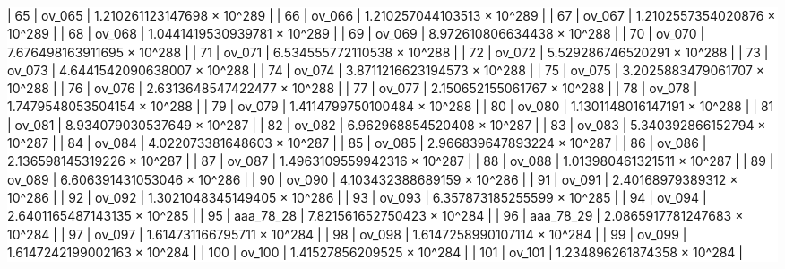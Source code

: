 | 65 | ov_065 | 1.210261123147698 × 10^289 |
| 66 | ov_066 | 1.210257044103513 × 10^289 |
| 67 | ov_067 | 1.2102557354020876 × 10^289 |
| 68 | ov_068 | 1.0441419530939781 × 10^289 |
| 69 | ov_069 | 8.972610806634438 × 10^288 |
| 70 | ov_070 | 7.676498163911695 × 10^288 |
| 71 | ov_071 | 6.534555772110538 × 10^288 |
| 72 | ov_072 | 5.529286746520291 × 10^288 |
| 73 | ov_073 | 4.6441542090638007 × 10^288 |
| 74 | ov_074 | 3.8711216623194573 × 10^288 |
| 75 | ov_075 | 3.2025883479061707 × 10^288 |
| 76 | ov_076 | 2.6313648547422477 × 10^288 |
| 77 | ov_077 | 2.150652155061767 × 10^288 |
| 78 | ov_078 | 1.7479548053504154 × 10^288 |
| 79 | ov_079 | 1.4114799750100484 × 10^288 |
| 80 | ov_080 | 1.1301148016147191 × 10^288 |
| 81 | ov_081 | 8.934079030537649 × 10^287 |
| 82 | ov_082 | 6.962968854520408 × 10^287 |
| 83 | ov_083 | 5.340392866152794 × 10^287 |
| 84 | ov_084 | 4.022073381648603 × 10^287 |
| 85 | ov_085 | 2.966839647893224 × 10^287 |
| 86 | ov_086 | 2.136598145319226 × 10^287 |
| 87 | ov_087 | 1.4963109559942316 × 10^287 |
| 88 | ov_088 | 1.013980461321511 × 10^287 |
| 89 | ov_089 | 6.606391431053046 × 10^286 |
| 90 | ov_090 | 4.103432388689159 × 10^286 |
| 91 | ov_091 | 2.40168979389312 × 10^286 |
| 92 | ov_092 | 1.3021048345149405 × 10^286 |
| 93 | ov_093 | 6.357873185255599 × 10^285 |
| 94 | ov_094 | 2.6401165487143135 × 10^285 |
| 95 | aaa_78_28 | 7.821561652750423 × 10^284 |
| 96 | aaa_78_29 | 2.0865917781247683 × 10^284 |
| 97 | ov_097 | 1.614731166795711 × 10^284 |
| 98 | ov_098 | 1.6147258990107114 × 10^284 |
| 99 | ov_099 | 1.6147242199002163 × 10^284 |
| 100 | ov_100 | 1.41527856209525 × 10^284 |
| 101 | ov_101 | 1.234896261874358 × 10^284 |